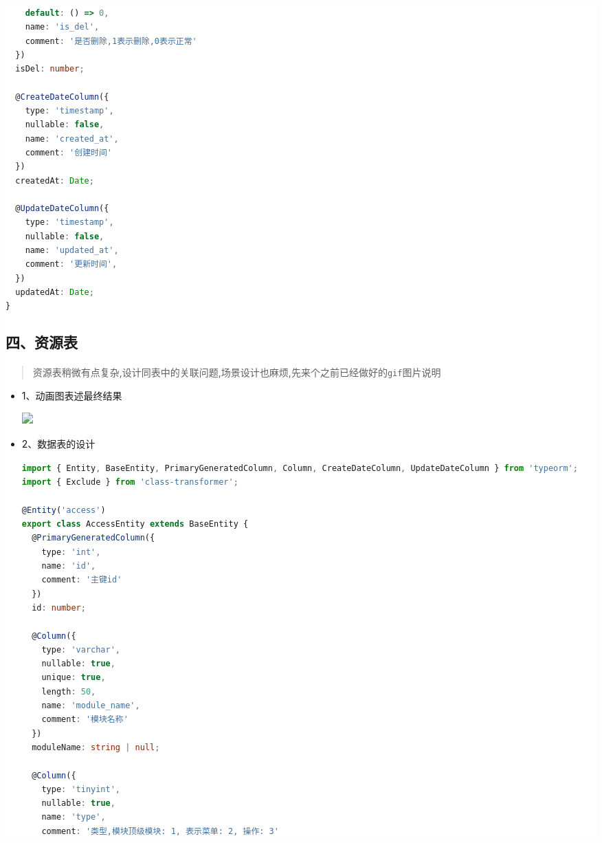   ```ts
      default: () => 0,
      name: 'is_del',
      comment: '是否删除,1表示删除,0表示正常'
    })
    isDel: number;

    @CreateDateColumn({
      type: 'timestamp',
      nullable: false,
      name: 'created_at',
      comment: '创建时间'
    })
    createdAt: Date;

    @UpdateDateColumn({
      type: 'timestamp',
      nullable: false,
      name: 'updated_at',
      comment: '更新时间',
    })
    updatedAt: Date;
  }
  ```

## 四、资源表

> 资源表稍微有点复杂,设计同表中的关联问题,场景设计也麻烦,先来个之前已经做好的`gif`图片说明

* 1、动画图表述最终结果

  ![](./source/rbac.gif)
  
  

* 2、数据表的设计

  ```ts
  import { Entity, BaseEntity, PrimaryGeneratedColumn, Column, CreateDateColumn, UpdateDateColumn } from 'typeorm';
  import { Exclude } from 'class-transformer';

  @Entity('access')
  export class AccessEntity extends BaseEntity {
    @PrimaryGeneratedColumn({
      type: 'int',
      name: 'id',
      comment: '主键id'
    })
    id: number;

    @Column({
      type: 'varchar',
      nullable: true,
      unique: true,
      length: 50,
      name: 'module_name',
      comment: '模块名称'
    })
    moduleName: string | null;

    @Column({
      type: 'tinyint',
      nullable: true,
      name: 'type',
      comment: '类型,模块顶级模块: 1, 表示菜单: 2, 操作: 3'
  ```